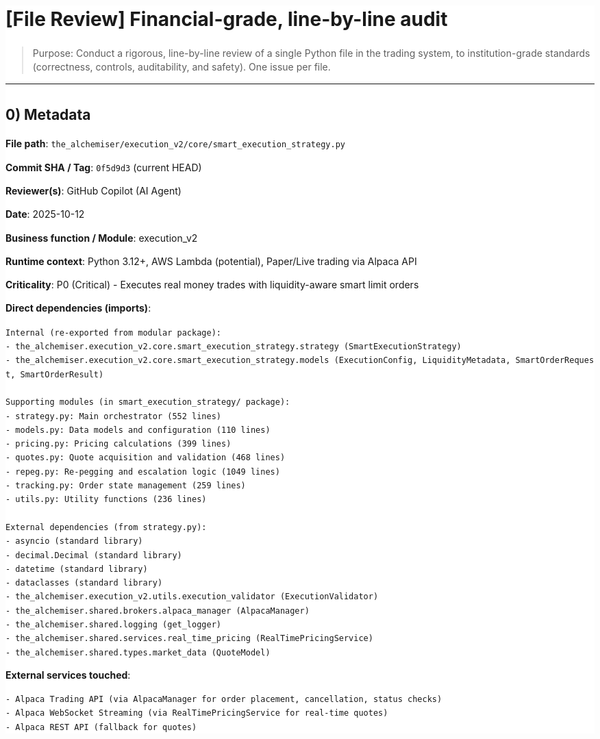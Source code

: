 # [File Review] Financial-grade, line-by-line audit

> Purpose: Conduct a rigorous, line-by-line review of a single Python file in the trading system, to institution-grade standards (correctness, controls, auditability, and safety). One issue per file.

---

## 0) Metadata

**File path**: `the_alchemiser/execution_v2/core/smart_execution_strategy.py`

**Commit SHA / Tag**: `0f5d9d3` (current HEAD)

**Reviewer(s)**: GitHub Copilot (AI Agent)

**Date**: 2025-10-12

**Business function / Module**: execution_v2

**Runtime context**: Python 3.12+, AWS Lambda (potential), Paper/Live trading via Alpaca API

**Criticality**: P0 (Critical) - Executes real money trades with liquidity-aware smart limit orders

**Direct dependencies (imports)**:
```
Internal (re-exported from modular package):
- the_alchemiser.execution_v2.core.smart_execution_strategy.strategy (SmartExecutionStrategy)
- the_alchemiser.execution_v2.core.smart_execution_strategy.models (ExecutionConfig, LiquidityMetadata, SmartOrderRequest, SmartOrderResult)

Supporting modules (in smart_execution_strategy/ package):
- strategy.py: Main orchestrator (552 lines)
- models.py: Data models and configuration (110 lines)
- pricing.py: Pricing calculations (399 lines)
- quotes.py: Quote acquisition and validation (468 lines)
- repeg.py: Re-pegging and escalation logic (1049 lines)
- tracking.py: Order state management (259 lines)
- utils.py: Utility functions (236 lines)

External dependencies (from strategy.py):
- asyncio (standard library)
- decimal.Decimal (standard library)
- datetime (standard library)
- dataclasses (standard library)
- the_alchemiser.execution_v2.utils.execution_validator (ExecutionValidator)
- the_alchemiser.shared.brokers.alpaca_manager (AlpacaManager)
- the_alchemiser.shared.logging (get_logger)
- the_alchemiser.shared.services.real_time_pricing (RealTimePricingService)
- the_alchemiser.shared.types.market_data (QuoteModel)
```

**External services touched**:
```
- Alpaca Trading API (via AlpacaManager for order placement, cancellation, status checks)
- Alpaca WebSocket Streaming (via RealTimePricingService for real-time quotes)
- Alpaca REST API (fallback for quotes)
```

